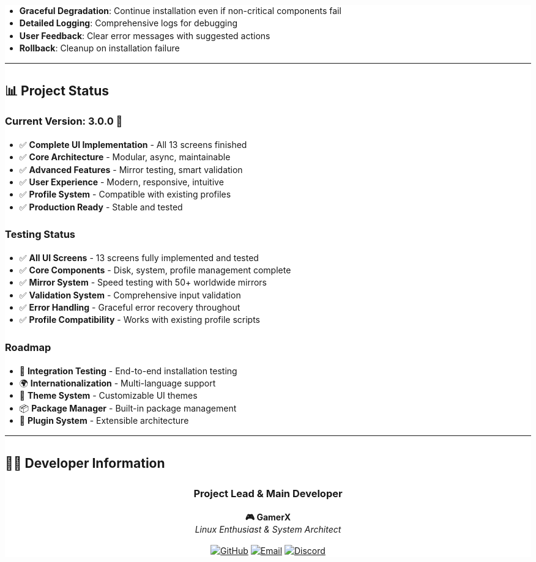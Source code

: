 - **Graceful Degradation**: Continue installation even if non-critical components fail
- **Detailed Logging**: Comprehensive logs for debugging
- **User Feedback**: Clear error messages with suggested actions
- **Rollback**: Cleanup on installation failure

---

## 📊 **Project Status**

### **Current Version: 3.0.0** 🎉
- ✅ **Complete UI Implementation** - All 13 screens finished
- ✅ **Core Architecture** - Modular, async, maintainable
- ✅ **Advanced Features** - Mirror testing, smart validation
- ✅ **User Experience** - Modern, responsive, intuitive
- ✅ **Profile System** - Compatible with existing profiles
- ✅ **Production Ready** - Stable and tested

### **Testing Status**
- ✅ **All UI Screens** - 13 screens fully implemented and tested
- ✅ **Core Components** - Disk, system, profile management complete
- ✅ **Mirror System** - Speed testing with 50+ worldwide mirrors
- ✅ **Validation System** - Comprehensive input validation
- ✅ **Error Handling** - Graceful error recovery throughout
- ✅ **Profile Compatibility** - Works with existing profile scripts

### **Roadmap**
- 🔄 **Integration Testing** - End-to-end installation testing
- 🌍 **Internationalization** - Multi-language support
- 🎨 **Theme System** - Customizable UI themes
- 📦 **Package Manager** - Built-in package management
- 🔌 **Plugin System** - Extensible architecture

---

## 👨‍💻 **Developer Information**

<div align="center">

### **Project Lead & Main Developer**

**🎮 GamerX**  
*Linux Enthusiast & System Architect*

[![GitHub](https://img.shields.io/badge/GitHub-gamerx-black?style=flat-square&logo=github)](https://github.com/gamerx)
[![Email](https://img.shields.io/badge/Email-Contact-blue?style=flat-square&logo=gmail)](mailto:gamerx@linux.com)
[![Discord](https://img.shields.io/badge/Discord-GamerX-7289da?style=flat-square&logo=discord)](https://discord.gg/gamerx)

</div>
